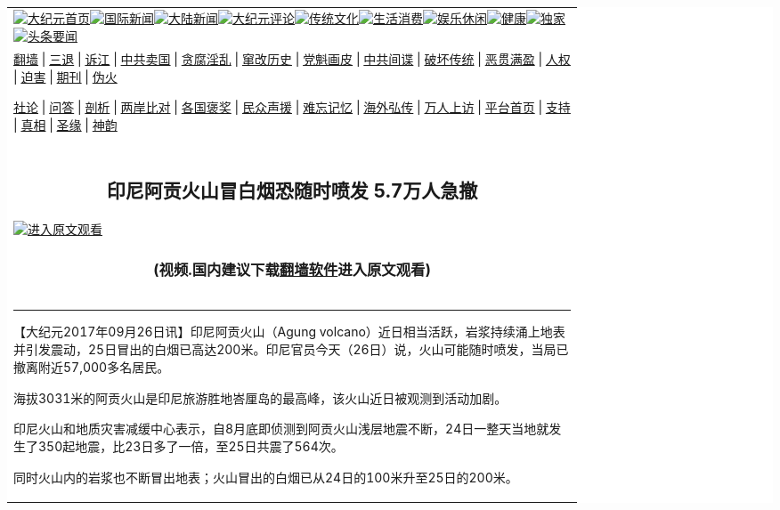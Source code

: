 <a name="1" id="1" target="_blank"></a><span id="1"></span>
<table align=center border="0"><tr><td colspan="2" VALIGN=TOP><a href="https://github.com/upjkzu3674/djy/blob/master/gb/nf1351518.md#1"><img src="https://raw.githubusercontent.com/upjkzu3674/www/master/t/djy/1.jpg" title="大纪元首页" alt="大纪元首页"></a><a href="https://github.com/upjkzu3674/djy/blob/master/gb/n24hr.md#1"><img src="https://raw.githubusercontent.com/upjkzu3674/www/master/t/djy/3.jpg" title="国际新闻" alt="国际新闻"></a><a href="https://github.com/upjkzu3674/djy/blob/master/gb/nsc413.md#1"><img src="https://raw.githubusercontent.com/upjkzu3674/www/master/t/djy/4.jpg" title="大陆新闻" alt="大陆新闻"></a><a href="https://github.com/upjkzu3674/djy/blob/master/gb/news392.md#1"><img src="https://raw.githubusercontent.com/upjkzu3674/www/master/t/djy/5.jpg" title="大纪元评论" alt="大纪元评论"></a><a href="https://github.com/upjkzu3674/djy/blob/master/gb/news2007.md#1"><img src="https://raw.githubusercontent.com/upjkzu3674/www/master/t/djy/6.jpg" title="传统文化" alt="传统文化"></a><a href="https://github.com/upjkzu3674/djy/blob/master/gb/news2008.md#1"><img src="https://raw.githubusercontent.com/upjkzu3674/www/master/t/djy/7.jpg" title="生活消费" alt="生活消费"></a><a href="https://github.com/upjkzu3674/djy/blob/master/gb/ncyule.md#1"><img src="https://raw.githubusercontent.com/upjkzu3674/www/master/t/djy/8.jpg" title="娱乐休闲" alt="娱乐休闲"></a><a href="https://github.com/upjkzu3674/djy/blob/master/gb/nsc1002.md#1"><img src="https://raw.githubusercontent.com/upjkzu3674/www/master/t/djy/9.jpg" title="健康" alt="健康"></a><a href="https://github.com/upjkzu3674/djy/blob/master/gb/nf6092.md#1"><img src="https://raw.githubusercontent.com/upjkzu3674/www/master/t/djy/10a.jpg" title="独家" alt="独家"></a><a href="https://github.com/upjkzu3674/djy/blob/master/gb/nf4514.md#1"><img src="https://raw.githubusercontent.com/upjkzu3674/www/master/t/djy/12a.jpg" title="头条要闻" alt="头条要闻"></a></td></tr>
<tr><td colspan="2" VALIGN=TOP><a target="_blank" href="https://github.com/upjkzu3674/www/blob/master/README.md?zsrh#1">翻墙</a> | <a target="_blank" href="https://github.com/upjkzu3674/djy/blob/master/gb/nf5657.md#1">三退</a> | <a target="_blank" href="https://github.com/upjkzu3674/djy/blob/master/gb/nf6124.md#1">诉江</a> | <a target="_blank" href="https://github.com/upjkzu3674/djy/blob/master/gb/nf1176117.md#1">中共卖国</a> | <a target="_blank" href="https://github.com/upjkzu3674/djy/blob/master/gb/nf5773.md#1">贪腐淫乱</a> | <a target="_blank" href="https://github.com/upjkzu3674/djy/blob/master/gb/nf1176115.md#1">窜改历史</a> | <a target="_blank" href="https://github.com/upjkzu3674/djy/blob/master/gb/nf1176107.md#1">党魁画皮</a> | <a target="_blank" href="https://github.com/upjkzu3674/djy/blob/master/gb/nf1320400.md#1">中共间谍</a> | <a target="_blank" href="https://github.com/upjkzu3674/djy/blob/master/gb/nf1176114.md#1">破坏传统</a> | <a target="_blank" href="https://github.com/upjkzu3674/ntdtv/blob/master/gb/prog447_1.md#1">恶贯满盈</a> | <a target="_blank" href="https://github.com/upjkzu3674/djy/blob/master/gb/ncid278.md#1">人权</a> | <a target="_blank" href="https://github.com/upjkzu3674/djy/blob/master/gb/nf1176111.md#1">迫害</a> | <a target="_blank" href="https://gitlab.com/szzdlab/mh-qikan/blob/master/README.md#1">期刊</a> | <a target="_blank" href="https://github.com/upjkzu3674/djy/blob/master/gb/nf5562.md#1">伪火</a></p><p><a target="_blank" href="https://github.com/upjkzu3674/djy/blob/master/gb/9p.md#1">社论</a> | <a target="_blank" href="https://github.com/upjkzu3674/djy/blob/master/gb/nf4378.md#1">问答</a> | <a target="_blank" href="https://github.com/upjkzu3674/djy/blob/master/gb/nf5792.md#1">剖析</a> | <a target="_blank" href="https://github.com/upjkzu3674/djy/blob/master/gb/nf5735.md#1">两岸比对</a> | <a target="_blank" href="https://github.com/upjkzu3674/djy/blob/master/gb/nf6119.md#1">各国褒奖</a> | <a target="_blank" href="https://github.com/upjkzu3674/djy/blob/master/gb/nf6120.md#1">民众声援</a> | <a target="_blank" href="https://github.com/upjkzu3674/djy/blob/master/gb/nf1188594.md#1">难忘记忆</a> | <a target="_blank" href="https://github.com/upjkzu3674/djy/blob/master/gb/nf3180.md#1">海外弘传</a> | <a target="_blank" href="https://github.com/upjkzu3674/djy/blob/master/gb/nf5410.md#1">万人上访</a> | <a target="_blank" href="https://github.com/upjkzu3674/www/blob/master/README.md?zsrh#1">平台首页</a> | <a target="_blank" href="https://github.com/upjkzu3674/djy/blob/master/gb/nf4386.md#1">支持</a> | <a target="_blank" href="https://github.com/upjkzu3674/djy/blob/master/gb/nf4389.md#1">真相</a> | <a target="_blank" href="https://github.com/upjkzu3674/djy/blob/master/gb/nf5790.md#1">圣缘</a> | <a target="_blank" href="https://github.com/upjkzu3674/djy/blob/master/gb/nf4786.md#1">神韵</a></td></tr>
<tr><td VALIGN=TOP width="626"><h2 align=center>印尼阿贡火山冒白烟恐随时喷发 5.7万人急撤</h2>
<a href="https://git.io/JGnxJ"><img width="600" src="https://raw.githubusercontent.com/upjkzu3674/djy/master/gb/300/djtsp.jpg"title="进入原文观看"  alt="进入原文观看"></a><h3 align=center>(视频.国内建议下载<a href="https://github.com/upjkzu3674/www/blob/master/README.md#8">翻墙软件</a>进入原文观看)</h3>
<h6></h6>
<hr>
	<p>【大纪元2017年09月26日讯】<ahref="https://github.com/upjkzu3674/djy/blob/master/gb/tag/%E5%8D%B0%E5%B0%BC.md#1">印尼</a><ahref="https://github.com/upjkzu3674/djy/blob/master/gb/tag/%E9%98%BF%E8%B4%A1%E7%81%AB%E5%B1%B1.md#1">阿贡火山</a>（Agung volcano）近日相当活跃，岩浆持续涌上地表并引发震动，25日冒出的白烟已高达200米。<ahref="https://github.com/upjkzu3674/djy/blob/master/gb/tag/%E5%8D%B0%E5%B0%BC.md#1">印尼</a>官员今天（26日）说，火山可能随时<ahref="https://github.com/upjkzu3674/djy/blob/master/gb/tag/%E5%96%B7%E5%8F%91.md#1">喷发</a>，当局已撤离附近57,000多名居民。</p>
<p>海拔3031米的<ahref="https://github.com/upjkzu3674/djy/blob/master/gb/tag/%E9%98%BF%E8%B4%A1%E7%81%AB%E5%B1%B1.md#1">阿贡火山</a>是印尼旅游胜地峇厘岛的最高峰，该火山近日被观测到活动加剧。</p>
<p>印尼火山和地质灾害减缓中心表示，自8月底即侦测到阿贡火山浅层地震不断，24日一整天当地就发生了350起地震，比23日多了一倍，至25日共震了564次。</p>
<p>同时火山内的岩浆也不断冒出地表；火山冒出的白烟已从24日的100米升至25日的200米。</p>
